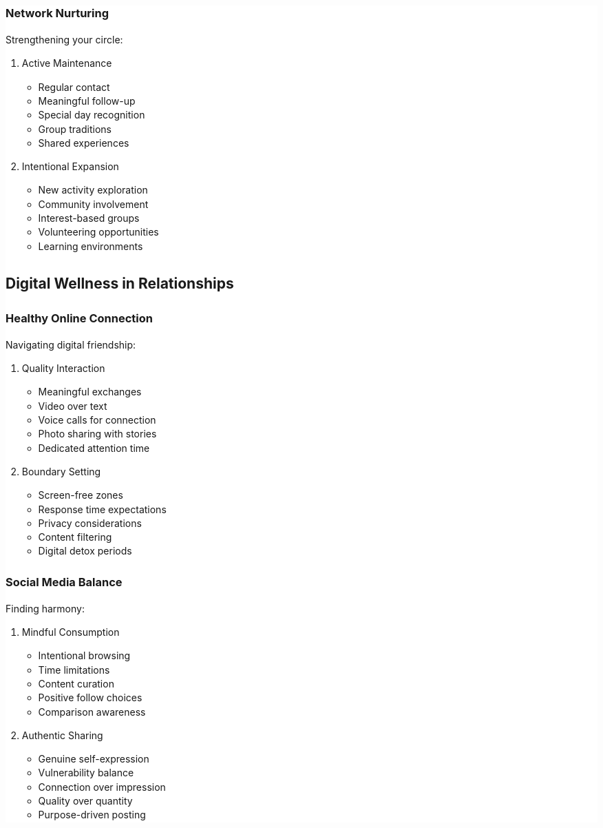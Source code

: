 ### Network Nurturing

Strengthening your circle:

1. Active Maintenance
   - Regular contact
   - Meaningful follow-up
   - Special day recognition
   - Group traditions
   - Shared experiences

2. Intentional Expansion
   - New activity exploration
   - Community involvement
   - Interest-based groups
   - Volunteering opportunities
   - Learning environments

## Digital Wellness in Relationships

### Healthy Online Connection

Navigating digital friendship:

1. Quality Interaction
   - Meaningful exchanges
   - Video over text
   - Voice calls for connection
   - Photo sharing with stories
   - Dedicated attention time

2. Boundary Setting
   - Screen-free zones
   - Response time expectations
   - Privacy considerations
   - Content filtering
   - Digital detox periods

### Social Media Balance

Finding harmony:

1. Mindful Consumption
   - Intentional browsing
   - Time limitations
   - Content curation
   - Positive follow choices
   - Comparison awareness

2. Authentic Sharing
   - Genuine self-expression
   - Vulnerability balance
   - Connection over impression
   - Quality over quantity
   - Purpose-driven posting
